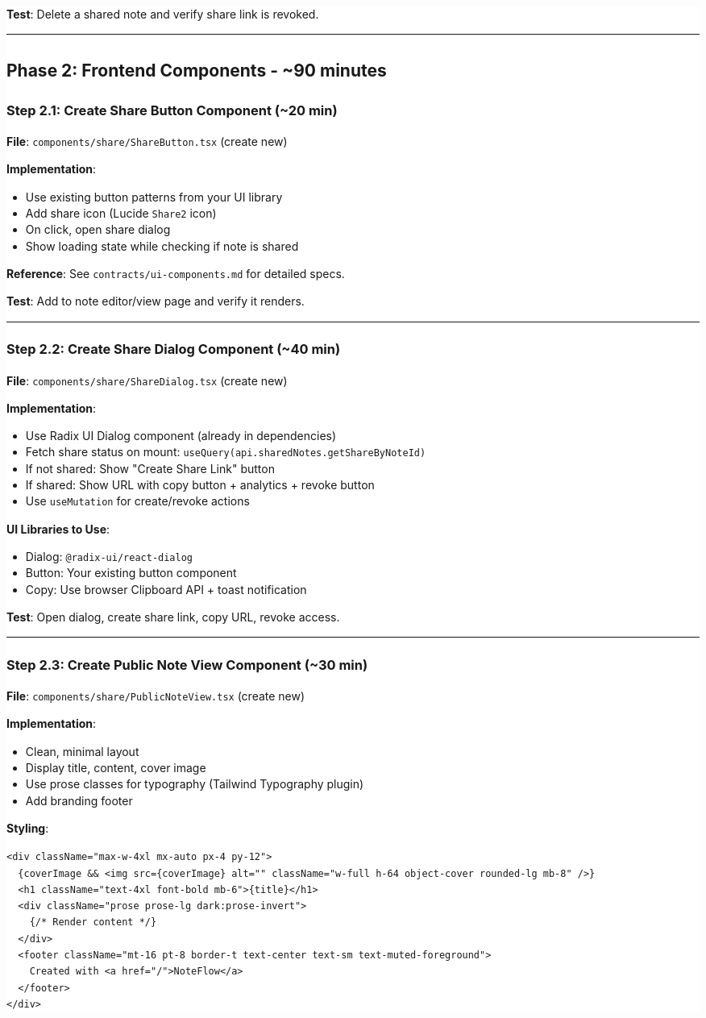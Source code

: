 **Test**: Delete a shared note and verify share link is revoked.

---

## Phase 2: Frontend Components - ~90 minutes

### Step 2.1: Create Share Button Component (~20 min)

**File**: `components/share/ShareButton.tsx` (create new)

**Implementation**:
- Use existing button patterns from your UI library
- Add share icon (Lucide `Share2` icon)
- On click, open share dialog
- Show loading state while checking if note is shared

**Reference**: See `contracts/ui-components.md` for detailed specs.

**Test**: Add to note editor/view page and verify it renders.

---

### Step 2.2: Create Share Dialog Component (~40 min)

**File**: `components/share/ShareDialog.tsx` (create new)

**Implementation**:
- Use Radix UI Dialog component (already in dependencies)
- Fetch share status on mount: `useQuery(api.sharedNotes.getShareByNoteId)`
- If not shared: Show "Create Share Link" button
- If shared: Show URL with copy button + analytics + revoke button
- Use `useMutation` for create/revoke actions

**UI Libraries to Use**:
- Dialog: `@radix-ui/react-dialog`
- Button: Your existing button component
- Copy: Use browser Clipboard API + toast notification

**Test**: Open dialog, create share link, copy URL, revoke access.

---

### Step 2.3: Create Public Note View Component (~30 min)

**File**: `components/share/PublicNoteView.tsx` (create new)

**Implementation**:
- Clean, minimal layout
- Display title, content, cover image
- Use prose classes for typography (Tailwind Typography plugin)
- Add branding footer

**Styling**:
```tsx
<div className="max-w-4xl mx-auto px-4 py-12">
  {coverImage && <img src={coverImage} alt="" className="w-full h-64 object-cover rounded-lg mb-8" />}
  <h1 className="text-4xl font-bold mb-6">{title}</h1>
  <div className="prose prose-lg dark:prose-invert">
    {/* Render content */}
  </div>
  <footer className="mt-16 pt-8 border-t text-center text-sm text-muted-foreground">
    Created with <a href="/">NoteFlow</a>
  </footer>
</div>
```
